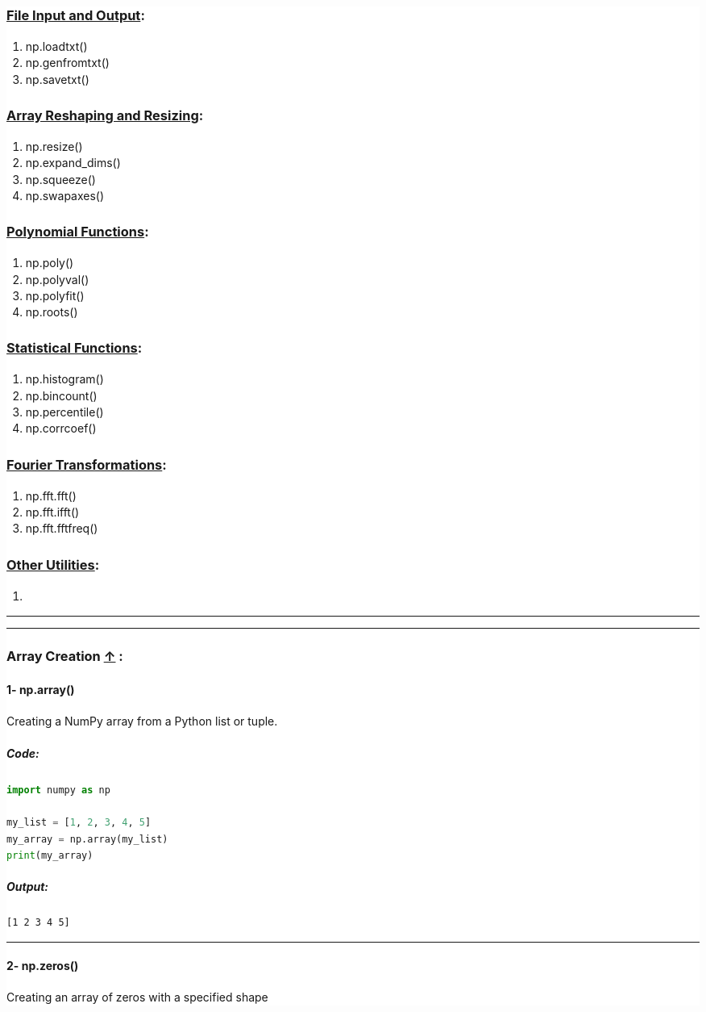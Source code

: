 ### [File Input and Output](#File-Input-and-Output--):
1. np.loadtxt()
2. np.genfromtxt()
3. np.savetxt()

### [Array Reshaping and Resizing](#Array-Reshaping-and-Resizing--):
1. np.resize()
2. np.expand_dims()
3. np.squeeze()
4. np.swapaxes()

### [Polynomial Functions](#Polynomial-Functions--):
1. np.poly()
2. np.polyval()
3. np.polyfit()
4. np.roots()

### [Statistical Functions](#Statistical-Functions--):
1. np.histogram()
2. np.bincount()
3. np.percentile()
4. np.corrcoef()

### [Fourier Transformations](#Fourier-Transformations--):
1. np.fft.fft()
2. np.fft.ifft()
3. np.fft.fftfreq()

### [Other Utilities](#Other-Utilities--):
1. 

***
***

### Array Creation [↑](#Array-Creation) :

#### 1- np.array()
Creating a NumPy array from a Python list or tuple.

##### Code:
```python
import numpy as np

my_list = [1, 2, 3, 4, 5]
my_array = np.array(my_list)
print(my_array)
```
##### Output:
```plaintext
[1 2 3 4 5]
```
---
#### 2- np.zeros()
Creating an array of zeros with a specified shape
